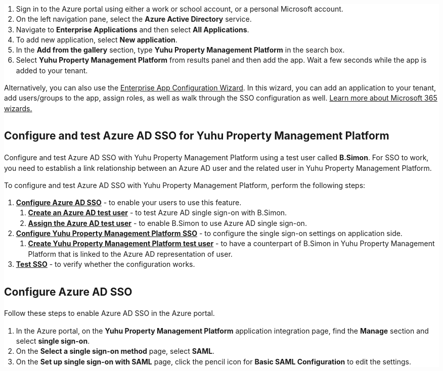 1. Sign in to the Azure portal using either a work or school account, or a personal Microsoft account.
1. On the left navigation pane, select the **Azure Active Directory** service.
1. Navigate to **Enterprise Applications** and then select **All Applications**.
1. To add new application, select **New application**.
1. In the **Add from the gallery** section, type **Yuhu Property Management Platform** in the search box.
1. Select **Yuhu Property Management Platform** from results panel and then add the app. Wait a few seconds while the app is added to your tenant.

 Alternatively, you can also use the [Enterprise App Configuration Wizard](https://portal.office.com/AdminPortal/home?Q=Docs#/azureadappintegration). In this wizard, you can add an application to your tenant, add users/groups to the app, assign roles, as well as walk through the SSO configuration as well. [Learn more about Microsoft 365 wizards.](/microsoft-365/admin/misc/azure-ad-setup-guides)

## Configure and test Azure AD SSO for Yuhu Property Management Platform

Configure and test Azure AD SSO with Yuhu Property Management Platform using a test user called **B.Simon**. For SSO to work, you need to establish a link relationship between an Azure AD user and the related user in Yuhu Property Management Platform.

To configure and test Azure AD SSO with Yuhu Property Management Platform, perform the following steps:

1. **[Configure Azure AD SSO](#configure-azure-ad-sso)** - to enable your users to use this feature.
    1. **[Create an Azure AD test user](#create-an-azure-ad-test-user)** - to test Azure AD single sign-on with B.Simon.
    1. **[Assign the Azure AD test user](#assign-the-azure-ad-test-user)** - to enable B.Simon to use Azure AD single sign-on.
1. **[Configure Yuhu Property Management Platform SSO](#configure-yuhu-property-management-platform-sso)** - to configure the single sign-on settings on application side.
    1. **[Create Yuhu Property Management Platform test user](#create-yuhu-property-management-platform-test-user)** - to have a counterpart of B.Simon in Yuhu Property Management Platform that is linked to the Azure AD representation of user.
1. **[Test SSO](#test-sso)** - to verify whether the configuration works.

## Configure Azure AD SSO

Follow these steps to enable Azure AD SSO in the Azure portal.

1. In the Azure portal, on the **Yuhu Property Management Platform** application integration page, find the **Manage** section and select **single sign-on**.
1. On the **Select a single sign-on method** page, select **SAML**.
1. On the **Set up single sign-on with SAML** page, click the pencil icon for **Basic SAML Configuration** to edit the settings.
